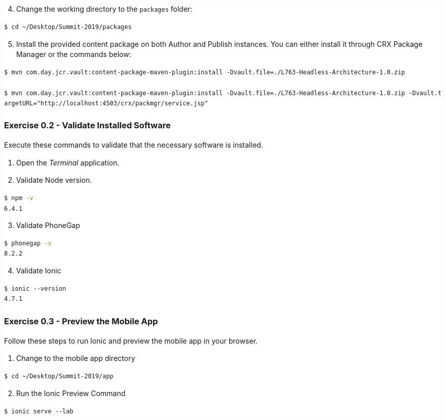 4. Change the working directory to the `packages` folder:

```
$ cd ~/Desktop/Summit-2019/packages
```

5. Install the provided content package on both Author and Publish instances. You can either install it through CRX Package
    Manager or the commands below:

```
$ mvn com.day.jcr.vault:content-package-maven-plugin:install -Dvault.file=./L763-Headless-Architecture-1.0.zip

$ mvn com.day.jcr.vault:content-package-maven-plugin:install -Dvault.file=./L763-Headless-Architecture-1.0.zip -Dvault.targetURL="http://localhost:4503/crx/packmgr/service.jsp" 
```  

### Exercise 0.2 - Validate Installed Software

Execute these commands to validate that the necessary software is installed.

1. Open the *Terminal* application.

2. Validate Node version.

  ```sh
  $ npm -v
  6.4.1
  ```

3. Validate PhoneGap

  ```sh
  $ phonegap -v
  8.2.2
  ```

4. Validate Ionic

  ```
  $ ionic --version
  4.7.1
  ```

### Exercise 0.3 - Preview the Mobile App

Follow these steps to run Ionic and preview the mobile app in your browser.

1. Change to the mobile app directory

```
$ cd ~/Desktop/Summit-2019/app
```

2. Run the Ionic Preview Command


```
$ ionic serve --lab
```
